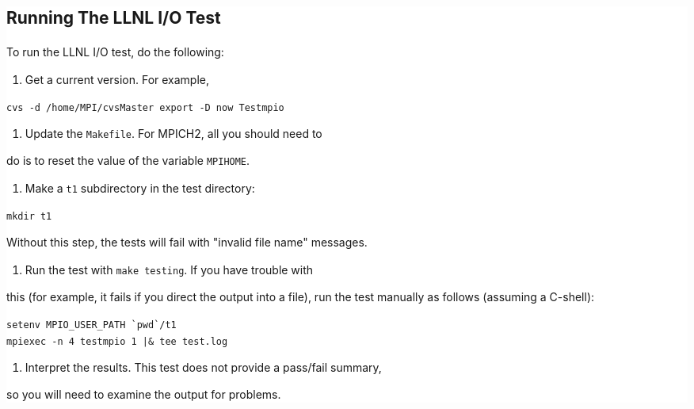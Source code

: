 ## Running The LLNL I/O Test

To run the LLNL I/O test, do the following:

1.  Get a current version. For example,


```
cvs -d /home/MPI/cvsMaster export -D now Testmpio
```

1.  Update the `Makefile`. For MPICH2, all you should need to

do is to reset the value of the variable `MPIHOME`.

1.  Make a `t1` subdirectory in the test directory:


```
mkdir t1
```

Without this step, the tests will fail with "invalid file name"
messages.

1.  Run the test with `make testing`. If you have trouble with

this (for example, it fails if you direct the output into a file), run
the test manually as follows (assuming a C-shell):

```
setenv MPIO_USER_PATH `pwd`/t1
mpiexec -n 4 testmpio 1 |& tee test.log
```

1.  Interpret the results. This test does not provide a pass/fail
    summary,

so you will need to examine the output for problems.
